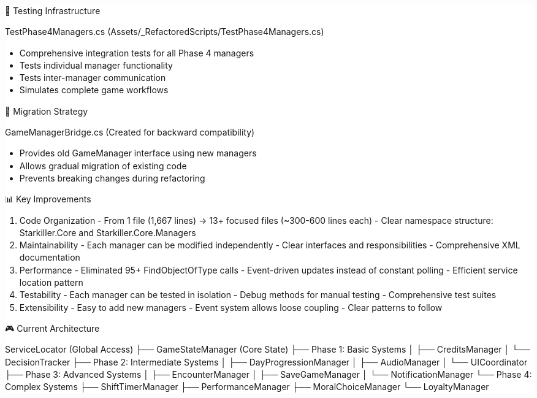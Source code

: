   🧪 Testing Infrastructure

  TestPhase4Managers.cs (Assets/_RefactoredScripts/TestPhase4Managers.cs)

  - Comprehensive integration tests for all Phase 4 managers
  - Tests individual manager functionality
  - Tests inter-manager communication
  - Simulates complete game workflows

  🔄 Migration Strategy

  GameManagerBridge.cs (Created for backward compatibility)

  - Provides old GameManager interface using new managers
  - Allows gradual migration of existing code
  - Prevents breaking changes during refactoring

  📊 Key Improvements

  1. Code Organization
    - From 1 file (1,667 lines) → 13+ focused files (~300-600 lines each)
    - Clear namespace structure: Starkiller.Core and Starkiller.Core.Managers
  2. Maintainability
    - Each manager can be modified independently
    - Clear interfaces and responsibilities
    - Comprehensive XML documentation
  3. Performance
    - Eliminated 95+ FindObjectOfType calls
    - Event-driven updates instead of constant polling
    - Efficient service location pattern
  4. Testability
    - Each manager can be tested in isolation
    - Debug methods for manual testing
    - Comprehensive test suites
  5. Extensibility
    - Easy to add new managers
    - Event system allows loose coupling
    - Clear patterns to follow

  🎮 Current Architecture

  ServiceLocator (Global Access)
      ├── GameStateManager (Core State)
      ├── Phase 1: Basic Systems
      │   ├── CreditsManager
      │   └── DecisionTracker
      ├── Phase 2: Intermediate Systems
      │   ├── DayProgressionManager
      │   ├── AudioManager
      │   └── UICoordinator
      ├── Phase 3: Advanced Systems
      │   ├── EncounterManager
      │   ├── SaveGameManager
      │   └── NotificationManager
      └── Phase 4: Complex Systems
          ├── ShiftTimerManager
          ├── PerformanceManager
          ├── MoralChoiceManager
          └── LoyaltyManager
